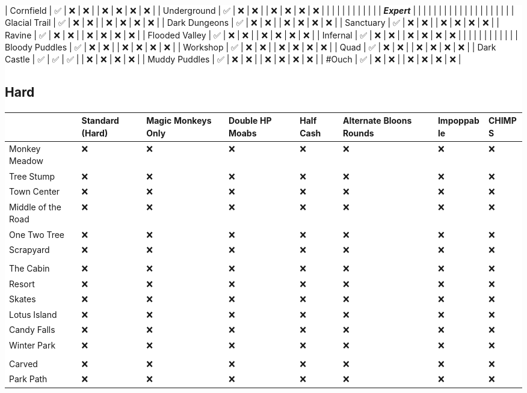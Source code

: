 | Cornfield          | ✅               | ❌            | ❌         |     | ❌                 | ❌             | ❌          | ❌       |
| Underground        | ✅               | ❌            | ❌         |     | ❌                 | ❌             | ❌          | ❌       |
|                    |                 |              |           |     |                   |               |            |         |
| **_Expert_**       |                 |              |           |     |                   |               |            |         |
|                    |                 |              |           |     |                   |               |            |         |
| Glacial Trail      | ✅               | ❌            | ❌         |     | ❌                 | ❌             | ❌          | ❌       |
| Dark Dungeons      | ✅               | ❌            | ❌         |     | ❌                 | ❌             | ❌          | ❌       |
| Sanctuary          | ✅               | ❌            | ❌         |     | ❌                 | ❌             | ❌          | ❌       |
| Ravine             | ✅               | ❌            | ❌         |     | ❌                 | ❌             | ❌          | ❌       |
| Flooded Valley     | ✅               | ❌            | ❌         |     | ❌                 | ❌             | ❌          | ❌       |
| Infernal           | ✅               | ❌            | ❌         |     | ❌                 | ❌             | ❌          | ❌       |
|                    |                 |              |           |     |                   |               |            |         |
| Bloody Puddles     | ✅               | ❌            | ❌         |     | ❌                 | ❌             | ❌          | ❌       |
| Workshop           | ✅               | ❌            | ❌         |     | ❌                 | ❌             | ❌          | ❌       |
| Quad               | ✅               | ❌            | ❌         |     | ❌                 | ❌             | ❌          | ❌       |
| Dark Castle        | ✅               | ✅            | ✅         |     | ❌                 | ❌             | ❌          | ❌       |
| Muddy Puddles      | ✅               | ❌            | ❌         |     | ❌                 | ❌             | ❌          | ❌       |
| #Ouch              | ✅               | ❌            | ❌         |     | ❌                 | ❌             | ❌          | ❌       |


## Hard

|                    | Standard (Hard) | Magic Monkeys Only | Double HP Moabs | Half Cash | Alternate Bloons Rounds | Impoppable | CHIMPS |
| :--                | :--             | :--                | :--             | :--       | :--                     | :--        | :--    |
| Monkey Meadow      | ❌               | ❌                  | ❌               | ❌         | ❌                       | ❌          | ❌      |
| Tree Stump         | ❌               | ❌                  | ❌               | ❌         | ❌                       | ❌          | ❌      |
| Town Center        | ❌               | ❌                  | ❌               | ❌         | ❌                       | ❌          | ❌      |
| Middle of the Road | ❌               | ❌                  | ❌               | ❌         | ❌                       | ❌          | ❌      |
| One Two Tree       | ❌               | ❌                  | ❌               | ❌         | ❌                       | ❌          | ❌      |
| Scrapyard          | ❌               | ❌                  | ❌               | ❌         | ❌                       | ❌          | ❌      |
|                    |                 |                    |                 |           |                         |            |        |
| The Cabin          | ❌               | ❌                  | ❌               | ❌         | ❌                       | ❌          | ❌      |
| Resort             | ❌               | ❌                  | ❌               | ❌         | ❌                       | ❌          | ❌      |
| Skates             | ❌               | ❌                  | ❌               | ❌         | ❌                       | ❌          | ❌      |
| Lotus Island       | ❌               | ❌                  | ❌               | ❌         | ❌                       | ❌          | ❌      |
| Candy Falls        | ❌               | ❌                  | ❌               | ❌         | ❌                       | ❌          | ❌      |
| Winter Park        | ❌               | ❌                  | ❌               | ❌         | ❌                       | ❌          | ❌      |
|                    |                 |                    |                 |           |                         |            |        |
| Carved             | ❌               | ❌                  | ❌               | ❌         | ❌                       | ❌          | ❌      |
| Park Path          | ❌               | ❌                  | ❌               | ❌         | ❌                       | ❌          | ❌      |